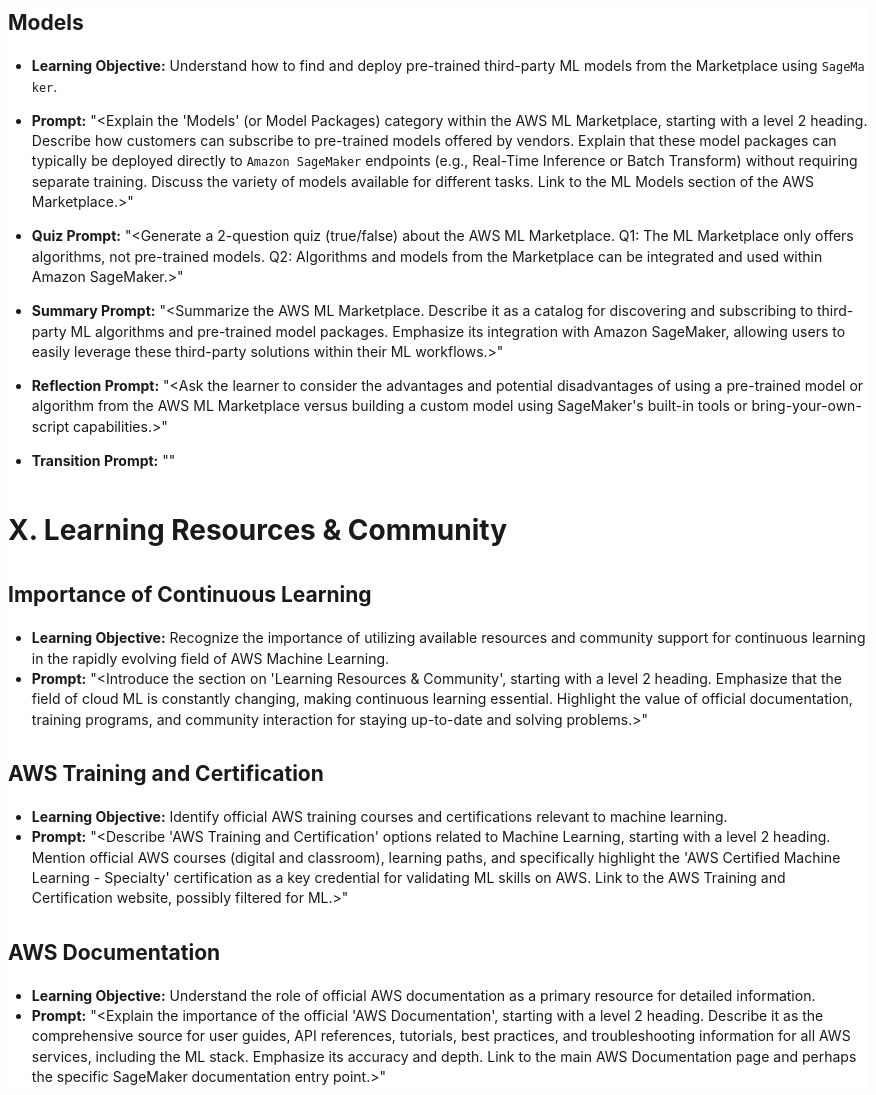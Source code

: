 ## Models
*   **Learning Objective:** Understand how to find and deploy pre-trained third-party ML models from the Marketplace using `SageMaker`.
*   **Prompt:** "<Explain the 'Models' (or Model Packages) category within the AWS ML Marketplace, starting with a level 2 heading. Describe how customers can subscribe to pre-trained models offered by vendors. Explain that these model packages can typically be deployed directly to `Amazon SageMaker` endpoints (e.g., Real-Time Inference or Batch Transform) without requiring separate training. Discuss the variety of models available for different tasks. Link to the ML Models section of the AWS Marketplace.>"

*   **Quiz Prompt:** "<Generate a 2-question quiz (true/false) about the AWS ML Marketplace. Q1: The ML Marketplace only offers algorithms, not pre-trained models. Q2: Algorithms and models from the Marketplace can be integrated and used within Amazon SageMaker.>"
*   **Summary Prompt:** "<Summarize the AWS ML Marketplace. Describe it as a catalog for discovering and subscribing to third-party ML algorithms and pre-trained model packages. Emphasize its integration with Amazon SageMaker, allowing users to easily leverage these third-party solutions within their ML workflows.>"
*   **Reflection Prompt:** "<Ask the learner to consider the advantages and potential disadvantages of using a pre-trained model or algorithm from the AWS ML Marketplace versus building a custom model using SageMaker's built-in tools or bring-your-own-script capabilities.>"
*   **Transition Prompt:** "<Write a brief transition paragraph moving from third-party solutions to the resources available for learning more about AWS ML services and engaging with the community.>"

# X. Learning Resources & Community

## Importance of Continuous Learning
*   **Learning Objective:** Recognize the importance of utilizing available resources and community support for continuous learning in the rapidly evolving field of AWS Machine Learning.
*   **Prompt:** "<Introduce the section on 'Learning Resources & Community', starting with a level 2 heading. Emphasize that the field of cloud ML is constantly changing, making continuous learning essential. Highlight the value of official documentation, training programs, and community interaction for staying up-to-date and solving problems.>"

## AWS Training and Certification
*   **Learning Objective:** Identify official AWS training courses and certifications relevant to machine learning.
*   **Prompt:** "<Describe 'AWS Training and Certification' options related to Machine Learning, starting with a level 2 heading. Mention official AWS courses (digital and classroom), learning paths, and specifically highlight the 'AWS Certified Machine Learning - Specialty' certification as a key credential for validating ML skills on AWS. Link to the AWS Training and Certification website, possibly filtered for ML.>"

## AWS Documentation
*   **Learning Objective:** Understand the role of official AWS documentation as a primary resource for detailed information.
*   **Prompt:** "<Explain the importance of the official 'AWS Documentation', starting with a level 2 heading. Describe it as the comprehensive source for user guides, API references, tutorials, best practices, and troubleshooting information for all AWS services, including the ML stack. Emphasize its accuracy and depth. Link to the main AWS Documentation page and perhaps the specific SageMaker documentation entry point.>"
